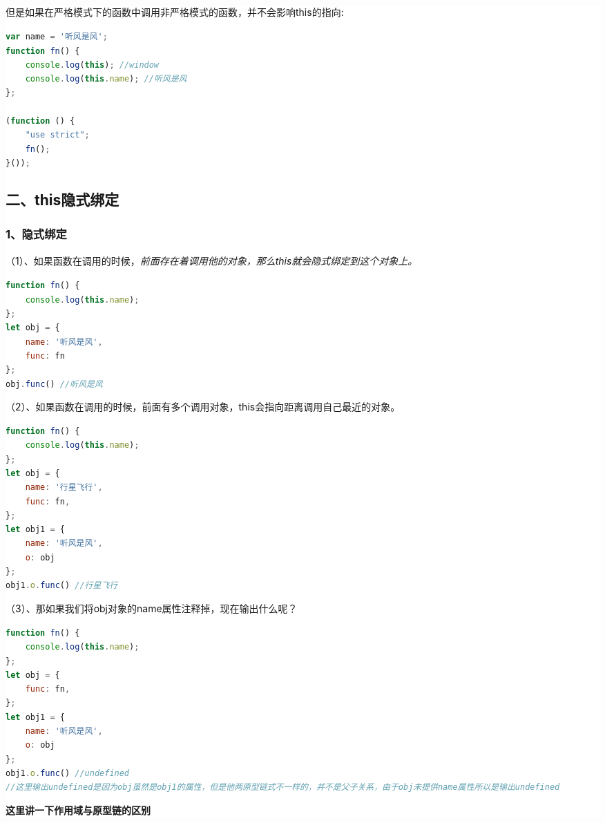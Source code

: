 但是如果在严格模式下的函数中调用非严格模式的函数，并不会影响this的指向:
```javascript
var name = '听风是风';
function fn() {
    console.log(this); //window
    console.log(this.name); //听风是风
};

(function () {
    "use strict";
    fn();
}());

```

## 二、this隐式绑定
### 1、隐式绑定
（1）、如果函数在调用的时候，<em>前面存在着调用他的对象，那么this就会隐式绑定到这个对象上。</em>
```javascript
function fn() {
    console.log(this.name);
};
let obj = {
    name: '听风是风',
    func: fn
};
obj.func() //听风是风
```
（2）、如果函数在调用的时候，前面有多个调用对象，this会指向距离调用自己最近的对象。
```javascript
function fn() {
    console.log(this.name);
};
let obj = {
    name: '行星飞行',
    func: fn,
};
let obj1 = {
    name: '听风是风',
    o: obj
};
obj1.o.func() //行星飞行
```
（3）、那如果我们将obj对象的name属性注释掉，现在输出什么呢？
```javascript
function fn() {
    console.log(this.name);
};
let obj = {
    func: fn,
};
let obj1 = {
    name: '听风是风',
    o: obj
};
obj1.o.func() //undefined
//这里输出undefined是因为obj虽然是obj1的属性，但是他两原型链式不一样的，并不是父子关系，由于obj未提供name属性所以是输出undefined
```
**这里讲一下作用域与原型链的区别**
